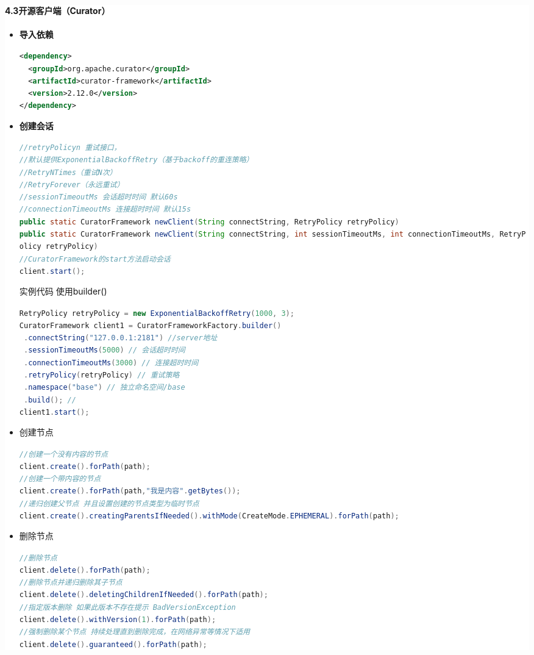 #### 4.3开源客户端（**Curator**）

- **导入依赖**

  ```xml
  <dependency>
    <groupId>org.apache.curator</groupId> 
    <artifactId>curator-framework</artifactId> 
    <version>2.12.0</version>
  </dependency>
  ```

- **创建会话**

  ```java
  //retryPolicyn 重试接口，
  //默认提供ExponentialBackoffRetry（基于backoff的重连策略）
  //RetryNTimes（重试N次）
  //RetryForever（永远重试）
  //sessionTimeoutMs 会话超时时间 默认60s
  //connectionTimeoutMs 连接超时时间 默认15s
  public static CuratorFramework newClient(String connectString, RetryPolicy retryPolicy)
  public static CuratorFramework newClient(String connectString, int sessionTimeoutMs, int connectionTimeoutMs, RetryPolicy retryPolicy)
  //CuratorFramework的start方法启动会话
  client.start();
  ```

  实例代码 使用builder()

  ```java
  RetryPolicy retryPolicy = new ExponentialBackoffRetry(1000, 3);
  CuratorFramework client1 = CuratorFrameworkFactory.builder()
   .connectString("127.0.0.1:2181") //server地址
   .sessionTimeoutMs(5000) // 会话超时时间
   .connectionTimeoutMs(3000) // 连接超时时间
   .retryPolicy(retryPolicy) // 重试策略
   .namespace("base") // 独⽴命名空间/base
   .build(); //
  client1.start();
  ```

- 创建节点

  ```java
  //创建一个没有内容的节点
  client.create().forPath(path);
  //创建一个带内容的节点
  client.create().forPath(path,"我是内容".getBytes());
  //递归创建父节点 并且设置创建的节点类型为临时节点
  client.create().creatingParentsIfNeeded().withMode(CreateMode.EPHEMERAL).forPath(path);
  ```

  

- 删除节点

  ```java
  //删除节点
  client.delete().forPath(path);
  //删除节点并递归删除其子节点
  client.delete().deletingChildrenIfNeeded().forPath(path);
  //指定版本删除 如果此版本不存在提示 BadVersionException
  client.delete().withVersion(1).forPath(path);
  //强制删除某个节点 持续处理直到删除完成，在网络异常等情况下适用
  client.delete().guaranteed().forPath(path);
  ```
